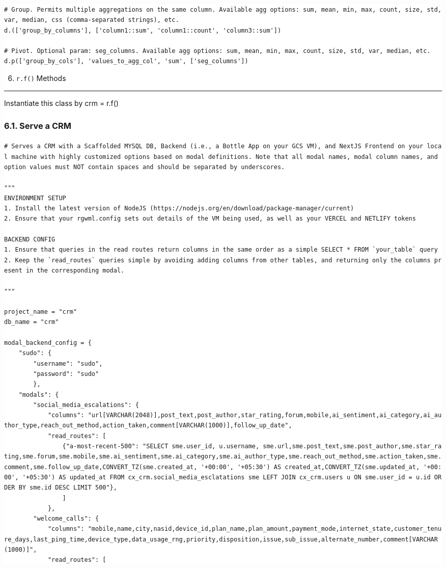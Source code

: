     # Group. Permits multiple aggregations on the same column. Available agg options: sum, mean, min, max, count, size, std, var, median, css (comma-separated strings), etc.
    d.(['group_by_columns'], ['column1::sum', 'column1::count', 'column3::sum'])

    # Pivot. Optional param: seg_columns. Available agg options: sum, mean, min, max, count, size, std, var, median, etc.
    d.p(['group_by_cols'], 'values_to_agg_col', 'sum', ['seg_columns'])

6. `r.f()` Methods
------------------

Instantiate this class by crm = r.f()

### 6.1. Serve a CRM

    # Serves a CRM with a Scaffolded MYSQL DB, Backend (i.e., a Bottle App on your GCS VM), and NextJS Frontend on your local machine with highly customized options based on modal definitions. Note that all modal names, modal column names, and option values must NOT contain spaces and should be separated by underscores.

    """
    ENVIRONMENT SETUP
    1. Install the latest version of NodeJS (https://nodejs.org/en/download/package-manager/current)
    2. Ensure that your rgwml.config sets out details of the VM being used, as well as your VERCEL and NETLIFY tokens

    BACKEND CONFIG
    1. Ensure that queries in the read routes return columns in the same order as a simple SELECT * FROM `your_table` query
    2. Keep the `read_routes` queries simple by avoiding adding columns from other tables, and returning only the columns present in the corresponding modal. 

    """

    project_name = "crm"
    db_name = "crm"

    modal_backend_config = {
        "sudo": {
            "username": "sudo",
            "password": "sudo"
            },
        "modals": {
            "social_media_escalations": {
                "columns": "url[VARCHAR(2048)],post_text,post_author,star_rating,forum,mobile,ai_sentiment,ai_category,ai_author_type,reach_out_method,action_taken,comment[VARCHAR(1000)],follow_up_date",
                "read_routes": [
                    {"a-most-recent-500": "SELECT sme.user_id, u.username, sme.url,sme.post_text,sme.post_author,sme.star_rating,sme.forum,sme.mobile,sme.ai_sentiment,sme.ai_category,sme.ai_author_type,sme.reach_out_method,sme.action_taken,sme.comment,sme.follow_up_date,CONVERT_TZ(sme.created_at, '+00:00', '+05:30') AS created_at,CONVERT_TZ(sme.updated_at, '+00:00', '+05:30') AS updated_at FROM cx_crm.social_media_esclatations sme LEFT JOIN cx_crm.users u ON sme.user_id = u.id ORDER BY sme.id DESC LIMIT 500"},
                    ]
                },
            "welcome_calls": {
                "columns": "mobile,name,city,nasid,device_id,plan_name,plan_amount,payment_mode,internet_state,customer_tenure_days,last_ping_time,device_type,data_usage_rng,priority,disposition,issue,sub_issue,alternate_number,comment[VARCHAR(1000)]",
                "read_routes": [